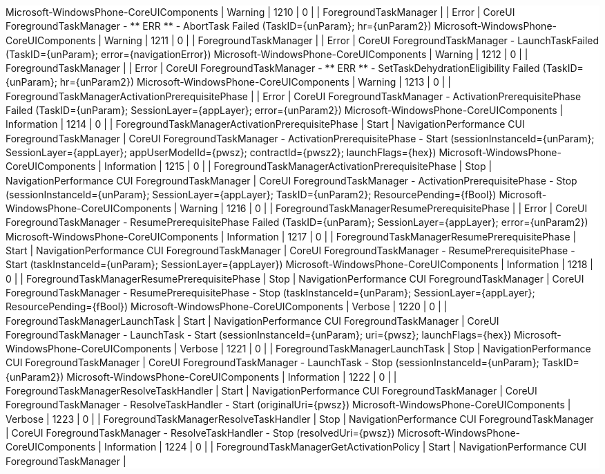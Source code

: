 Microsoft-WindowsPhone-CoreUIComponents  |  Warning      |  1210      |  0        |           |  ForegroundTaskManager                                               |                                              |  Error                                                                   |  CoreUI ForegroundTaskManager - ** ERR ** - AbortTask Failed (TaskID={unParam}; hr={unParam2})
Microsoft-WindowsPhone-CoreUIComponents  |  Warning      |  1211      |  0        |           |  ForegroundTaskManager                                               |                                              |  Error                                                                   |  CoreUI ForegroundTaskManager - LaunchTaskFailed (TaskID={unParam}; error={navigationError})
Microsoft-WindowsPhone-CoreUIComponents  |  Warning      |  1212      |  0        |           |  ForegroundTaskManager                                               |                                              |  Error                                                                   |  CoreUI ForegroundTaskManager - ** ERR ** - SetTaskDehydrationEligibility Failed (TaskID={unParam}; hr={unParam2})
Microsoft-WindowsPhone-CoreUIComponents  |  Warning      |  1213      |  0        |           |  ForegroundTaskManagerActivationPrerequisitePhase                    |                                              |  Error                                                                   |  CoreUI ForegroundTaskManager - ActivationPrerequisitePhase Failed (TaskID={unParam}; SessionLayer={appLayer}; error={unParam2})
Microsoft-WindowsPhone-CoreUIComponents  |  Information  |  1214      |  0        |           |  ForegroundTaskManagerActivationPrerequisitePhase                    |  Start                                       |  NavigationPerformance CUI ForegroundTaskManager                         |  CoreUI ForegroundTaskManager - ActivationPrerequisitePhase - Start (sessionInstanceId={unParam}; SessionLayer={appLayer}; appUserModelId={pwsz}; contractId={pwsz2}; launchFlags={hex})
Microsoft-WindowsPhone-CoreUIComponents  |  Information  |  1215      |  0        |           |  ForegroundTaskManagerActivationPrerequisitePhase                    |  Stop                                        |  NavigationPerformance CUI ForegroundTaskManager                         |  CoreUI ForegroundTaskManager - ActivationPrerequisitePhase - Stop (sessionInstanceId={unParam}; SessionLayer={appLayer}; TaskID={unParam2}; ResourcePending={fBool})
Microsoft-WindowsPhone-CoreUIComponents  |  Warning      |  1216      |  0        |           |  ForegroundTaskManagerResumePrerequisitePhase                        |                                              |  Error                                                                   |  CoreUI ForegroundTaskManager - ResumePrerequisitePhase Failed (TaskID={unParam}; SessionLayer={appLayer}; error={unParam2})
Microsoft-WindowsPhone-CoreUIComponents  |  Information  |  1217      |  0        |           |  ForegroundTaskManagerResumePrerequisitePhase                        |  Start                                       |  NavigationPerformance CUI ForegroundTaskManager                         |  CoreUI ForegroundTaskManager - ResumePrerequisitePhase - Start (taskInstanceId={unParam}; SessionLayer={appLayer})
Microsoft-WindowsPhone-CoreUIComponents  |  Information  |  1218      |  0        |           |  ForegroundTaskManagerResumePrerequisitePhase                        |  Stop                                        |  NavigationPerformance CUI ForegroundTaskManager                         |  CoreUI ForegroundTaskManager - ResumePrerequisitePhase - Stop (taskInstanceId={unParam}; SessionLayer={appLayer}; ResourcePending={fBool})
Microsoft-WindowsPhone-CoreUIComponents  |  Verbose      |  1220      |  0        |           |  ForegroundTaskManagerLaunchTask                                     |  Start                                       |  NavigationPerformance CUI ForegroundTaskManager                         |  CoreUI ForegroundTaskManager - LaunchTask - Start (sessionInstanceId={unParam}; uri={pwsz}; launchFlags={hex})
Microsoft-WindowsPhone-CoreUIComponents  |  Verbose      |  1221      |  0        |           |  ForegroundTaskManagerLaunchTask                                     |  Stop                                        |  NavigationPerformance CUI ForegroundTaskManager                         |  CoreUI ForegroundTaskManager - LaunchTask - Stop (sessionInstanceId={unParam}; TaskID={unParam2})
Microsoft-WindowsPhone-CoreUIComponents  |  Information  |  1222      |  0        |           |  ForegroundTaskManagerResolveTaskHandler                             |  Start                                       |  NavigationPerformance CUI ForegroundTaskManager                         |  CoreUI ForegroundTaskManager - ResolveTaskHandler - Start (originalUri={pwsz})
Microsoft-WindowsPhone-CoreUIComponents  |  Verbose      |  1223      |  0        |           |  ForegroundTaskManagerResolveTaskHandler                             |  Stop                                        |  NavigationPerformance CUI ForegroundTaskManager                         |  CoreUI ForegroundTaskManager - ResolveTaskHandler - Stop (resolvedUri={pwsz})
Microsoft-WindowsPhone-CoreUIComponents  |  Information  |  1224      |  0        |           |  ForegroundTaskManagerGetActivationPolicy                            |  Start                                       |  NavigationPerformance CUI ForegroundTaskManager                         |